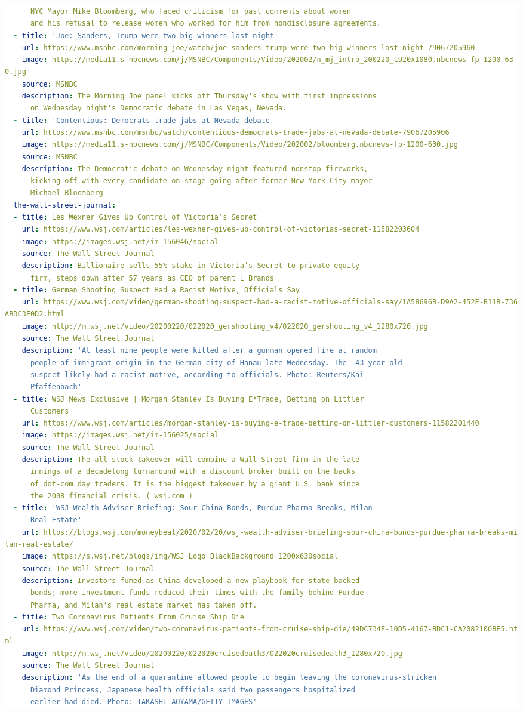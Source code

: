 ```yaml
      NYC Mayor Mike Bloomberg, who faced criticism for past comments about women
      and his refusal to release women who worked for him from nondisclosure agreements.
  - title: 'Joe: Sanders, Trump were two big winners last night'
    url: https://www.msnbc.com/morning-joe/watch/joe-sanders-trump-were-two-big-winners-last-night-79067205960
    image: https://media11.s-nbcnews.com/j/MSNBC/Components/Video/202002/n_mj_intro_200220_1920x1080.nbcnews-fp-1200-630.jpg
    source: MSNBC
    description: The Morning Joe panel kicks off Thursday's show with first impressions
      on Wednesday night's Democratic debate in Las Vegas, Nevada.
  - title: 'Contentious: Democrats trade jabs at Nevada debate'
    url: https://www.msnbc.com/msnbc/watch/contentious-democrats-trade-jabs-at-nevada-debate-79067205906
    image: https://media11.s-nbcnews.com/j/MSNBC/Components/Video/202002/bloomberg.nbcnews-fp-1200-630.jpg
    source: MSNBC
    description: The Democratic debate on Wednesday night featured nonstop fireworks,
      kicking off with every candidate on stage going after former New York City mayor
      Michael Bloomberg
  the-wall-street-journal:
  - title: Les Wexner Gives Up Control of Victoria’s Secret
    url: https://www.wsj.com/articles/les-wexner-gives-up-control-of-victorias-secret-11582203604
    image: https://images.wsj.net/im-156046/social
    source: The Wall Street Journal
    description: Billionaire sells 55% stake in Victoria’s Secret to private-equity
      firm, steps down after 57 years as CEO of parent L Brands
  - title: German Shooting Suspect Had a Racist Motive, Officials Say
    url: https://www.wsj.com/video/german-shooting-suspect-had-a-racist-motive-officials-say/1A58696B-D9A2-452E-B11B-736ABDC3F0D2.html
    image: http://m.wsj.net/video/20200220/022020_gershooting_v4/022020_gershooting_v4_1280x720.jpg
    source: The Wall Street Journal
    description: 'At least nine people were killed after a gunman opened fire at random
      people of immigrant origin in the German city of Hanau late Wednesday. The  43-year-old
      suspect likely had a racist motive, according to officials. Photo: Reuters/Kai
      Pfaffenbach'
  - title: WSJ News Exclusive | Morgan Stanley Is Buying E*Trade, Betting on Littler
      Customers
    url: https://www.wsj.com/articles/morgan-stanley-is-buying-e-trade-betting-on-littler-customers-11582201440
    image: https://images.wsj.net/im-156025/social
    source: The Wall Street Journal
    description: The all-stock takeover will combine a Wall Street firm in the late
      innings of a decadelong turnaround with a discount broker built on the backs
      of dot-com day traders. It is the biggest takeover by a giant U.S. bank since
      the 2008 financial crisis. ( wsj.com )
  - title: 'WSJ Wealth Adviser Briefing: Sour China Bonds, Purdue Pharma Breaks, Milan
      Real Estate'
    url: https://blogs.wsj.com/moneybeat/2020/02/20/wsj-wealth-adviser-briefing-sour-china-bonds-purdue-pharma-breaks-milan-real-estate/
    image: https://s.wsj.net/blogs/img/WSJ_Logo_BlackBackground_1200x630social
    source: The Wall Street Journal
    description: Investors fumed as China developed a new playbook for state-backed
      bonds; more investment funds reduced their times with the family behind Purdue
      Pharma, and Milan's real estate market has taken off.
  - title: Two Coronavirus Patients From Cruise Ship Die
    url: https://www.wsj.com/video/two-coronavirus-patients-from-cruise-ship-die/49DC734E-10D5-4167-BDC1-CA2082100BE5.html
    image: http://m.wsj.net/video/20200220/022020cruisedeath3/022020cruisedeath3_1280x720.jpg
    source: The Wall Street Journal
    description: 'As the end of a quarantine allowed people to begin leaving the coronavirus-stricken
      Diamond Princess, Japanese health officials said two passengers hospitalized
      earlier had died. Photo: TAKASHI AOYAMA/GETTY IMAGES'
```
